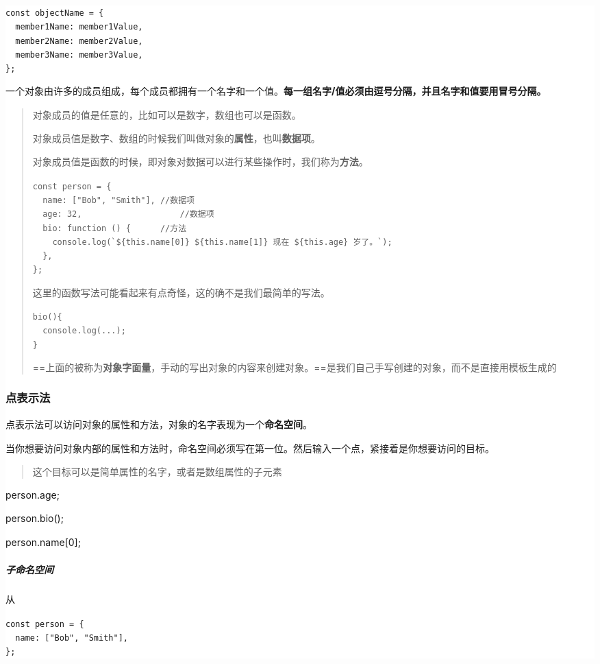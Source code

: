 ```
const objectName = {
  member1Name: member1Value,
  member2Name: member2Value,
  member3Name: member3Value,
};
```

一个对象由许多的成员组成，每个成员都拥有一个名字和一个值。**每一组名字/值必须由逗号分隔，并且名字和值要用冒号分隔。**

> 对象成员的值是任意的，比如可以是数字，数组也可以是函数。
>
> 对象成员值是数字、数组的时候我们叫做对象的**属性**，也叫**数据项**。
>
> 对象成员值是函数的时候，即对象对数据可以进行某些操作时，我们称为**方法**。
>
> ```
> const person = {
>   name: ["Bob", "Smith"],	//数据项
>   age: 32,					//数据项
>   bio: function () {		//方法
>     console.log(`${this.name[0]} ${this.name[1]} 现在 ${this.age} 岁了。`);
>   },
> };
> ```
>
> 这里的函数写法可能看起来有点奇怪，这的确不是我们最简单的写法。
>
> ```
> bio(){
> 	console.log(...);
> }
> ```
>
> ==上面的被称为**对象字面量**，手动的写出对象的内容来创建对象。==是我们自己手写创建的对象，而不是直接用模板生成的

### 点表示法

点表示法可以访问对象的属性和方法，对象的名字表现为一个**命名空间**。

当你想要访问对象内部的属性和方法时，命名空间必须写在第一位。然后输入一个点，紧接着是你想要访问的目标。

> 这个目标可以是简单属性的名字，或者是数组属性的子元素

person.age;

person.bio();

person.name[0];

<h5>子命名空间</h5>

从

```
const person = {
  name: ["Bob", "Smith"],
};
```
